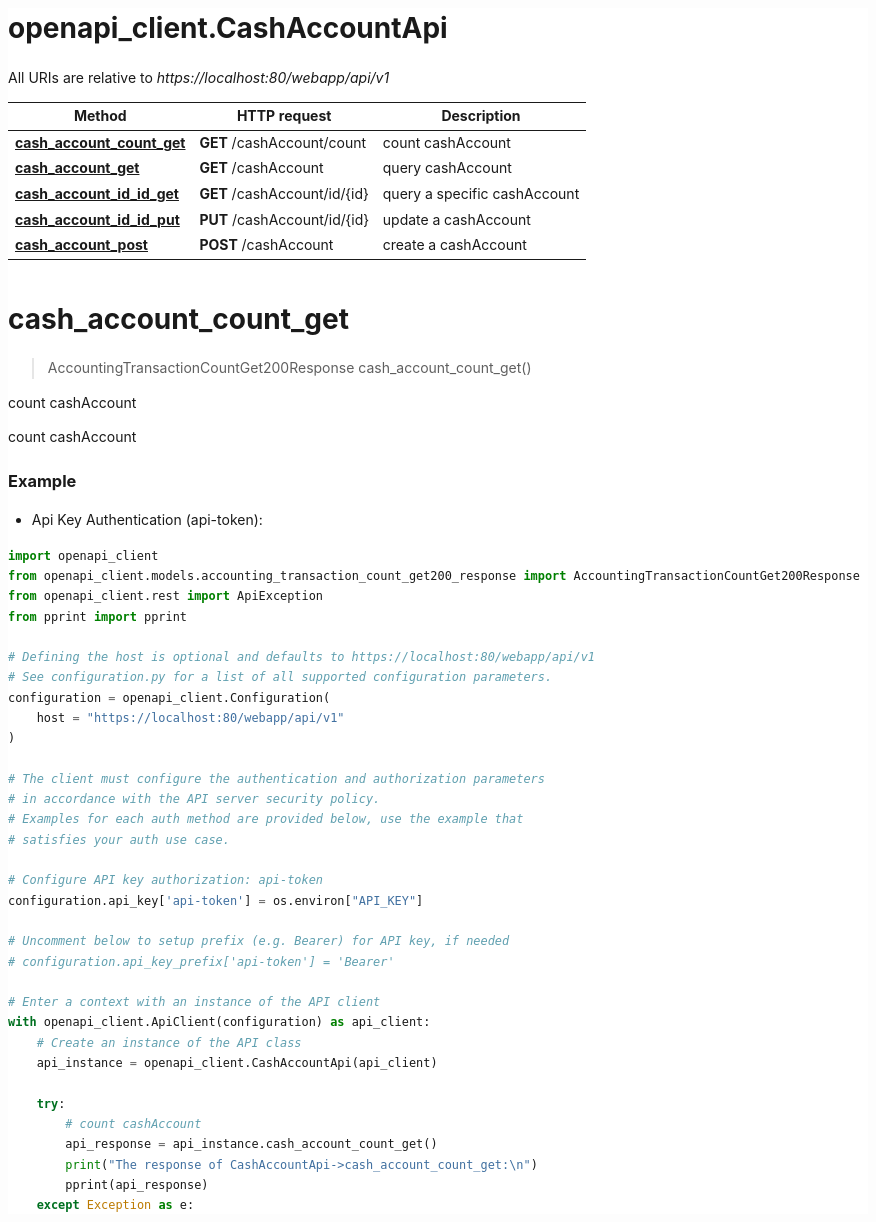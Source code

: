 # openapi_client.CashAccountApi

All URIs are relative to *https://localhost:80/webapp/api/v1*

Method | HTTP request | Description
------------- | ------------- | -------------
[**cash_account_count_get**](CashAccountApi.md#cash_account_count_get) | **GET** /cashAccount/count | count cashAccount
[**cash_account_get**](CashAccountApi.md#cash_account_get) | **GET** /cashAccount | query cashAccount
[**cash_account_id_id_get**](CashAccountApi.md#cash_account_id_id_get) | **GET** /cashAccount/id/{id} | query a specific cashAccount
[**cash_account_id_id_put**](CashAccountApi.md#cash_account_id_id_put) | **PUT** /cashAccount/id/{id} | update a cashAccount
[**cash_account_post**](CashAccountApi.md#cash_account_post) | **POST** /cashAccount | create a cashAccount


# **cash_account_count_get**
> AccountingTransactionCountGet200Response cash_account_count_get()

count cashAccount

count cashAccount

### Example

* Api Key Authentication (api-token):

```python
import openapi_client
from openapi_client.models.accounting_transaction_count_get200_response import AccountingTransactionCountGet200Response
from openapi_client.rest import ApiException
from pprint import pprint

# Defining the host is optional and defaults to https://localhost:80/webapp/api/v1
# See configuration.py for a list of all supported configuration parameters.
configuration = openapi_client.Configuration(
    host = "https://localhost:80/webapp/api/v1"
)

# The client must configure the authentication and authorization parameters
# in accordance with the API server security policy.
# Examples for each auth method are provided below, use the example that
# satisfies your auth use case.

# Configure API key authorization: api-token
configuration.api_key['api-token'] = os.environ["API_KEY"]

# Uncomment below to setup prefix (e.g. Bearer) for API key, if needed
# configuration.api_key_prefix['api-token'] = 'Bearer'

# Enter a context with an instance of the API client
with openapi_client.ApiClient(configuration) as api_client:
    # Create an instance of the API class
    api_instance = openapi_client.CashAccountApi(api_client)

    try:
        # count cashAccount
        api_response = api_instance.cash_account_count_get()
        print("The response of CashAccountApi->cash_account_count_get:\n")
        pprint(api_response)
    except Exception as e:
```